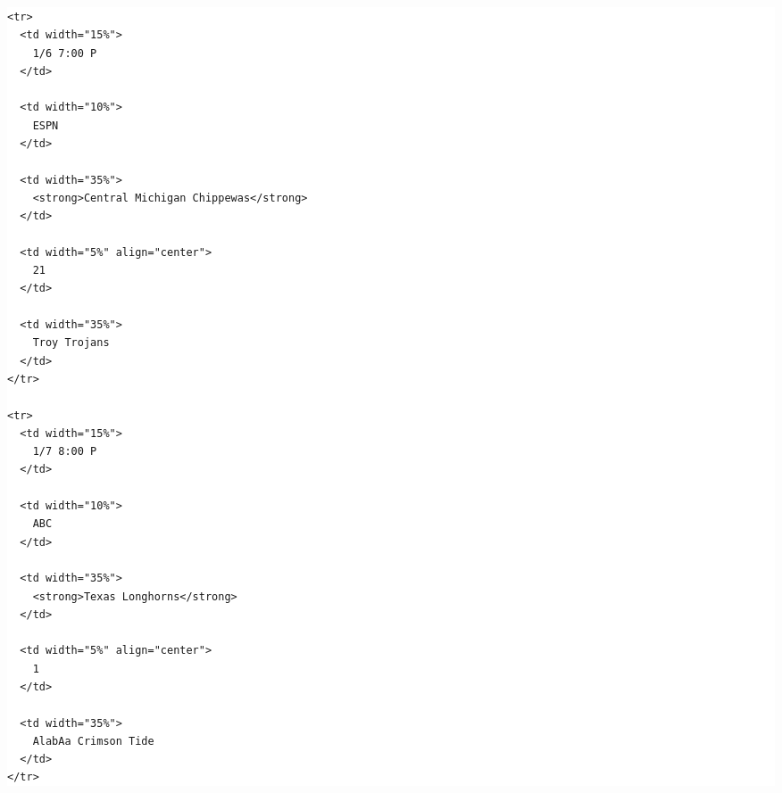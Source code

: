     <tr>
      <td width="15%">
        1/6 7:00 P
      </td>

      <td width="10%">
        ESPN
      </td>

      <td width="35%">
        <strong>Central Michigan Chippewas</strong>
      </td>

      <td width="5%" align="center">
        21
      </td>

      <td width="35%">
        Troy Trojans
      </td>
    </tr>

    <tr>
      <td width="15%">
        1/7 8:00 P
      </td>

      <td width="10%">
        ABC
      </td>

      <td width="35%">
        <strong>Texas Longhorns</strong>
      </td>

      <td width="5%" align="center">
        1
      </td>

      <td width="35%">
        AlabAa Crimson Tide
      </td>
    </tr>
  </table>
</div>
